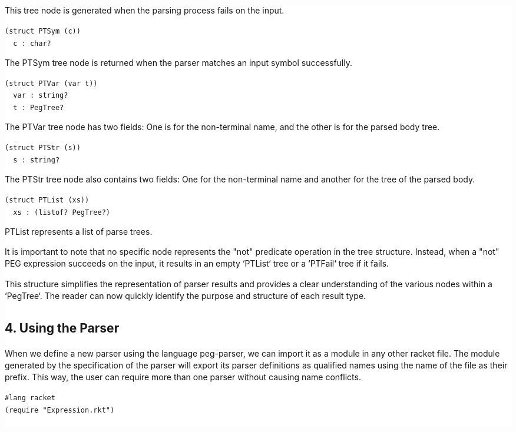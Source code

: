 This tree node is generated when the parsing process fails on the input.

```racket
(struct PTSym (c))
  c : char?       
```

The PTSym tree node is returned when the parser matches an input symbol
successfully.

```racket
(struct PTVar (var t))
  var : string?       
  t : PegTree?        
```

The PTVar tree node has two fields: One is for the non-terminal name,
and the other is for the parsed body tree.

```racket
(struct PTStr (s))
  s : string?     
```

The PTStr tree node also contains two fields: One for the non-terminal
name and another for the tree of the parsed body.

```racket
(struct PTList (xs))     
  xs : (listof? PegTree?)
```

PTList represents a list of parse trees.

It is important to note that no specific node represents the "not"
predicate operation in the tree structure. Instead, when a "not" PEG
expression succeeds on the input, it results in an empty ‘PTList‘ tree
or a ‘PTFail‘ tree if it fails.

This structure simplifies the representation of parser results and
provides a clear understanding of the various nodes within a ‘PegTree‘.
The reader can now quickly identify the purpose and structure of each
result type.

## 4. Using the Parser

When we define a new parser using the language peg-parser, we can import
it as a module in any other racket file. The module generated by the
specification of the parser will export its parser definitions as
qualified names using the name of the file as their prefix. This way,
the user can require more than one parser without causing name
conflicts.

```racket
#lang racket              
(require "Expression.rkt")
                          
```
